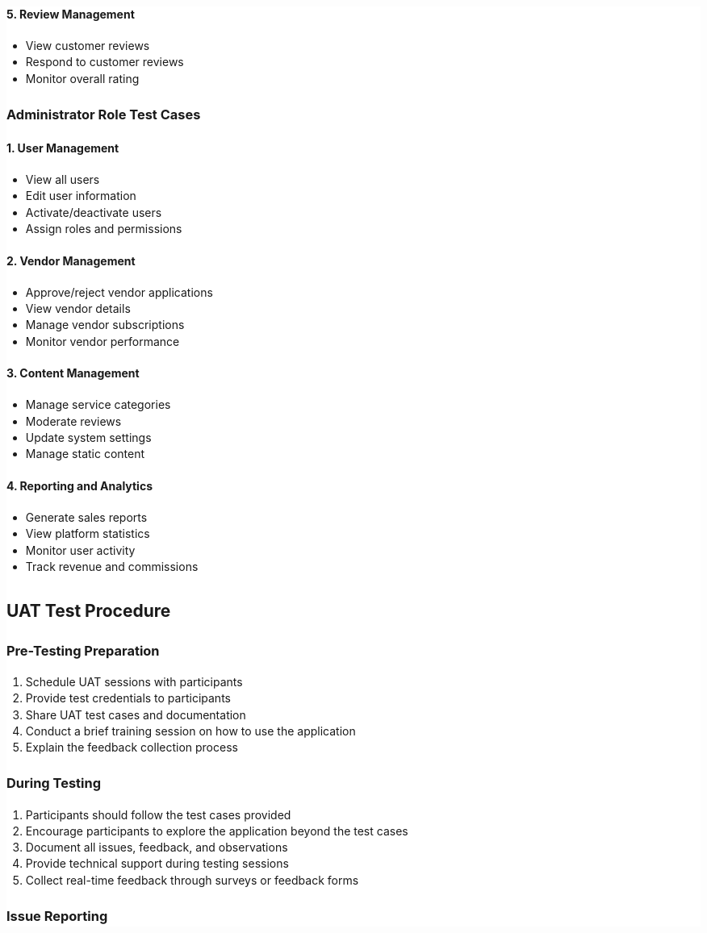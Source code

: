 #### 5. Review Management
- View customer reviews
- Respond to customer reviews
- Monitor overall rating

### Administrator Role Test Cases

#### 1. User Management
- View all users
- Edit user information
- Activate/deactivate users
- Assign roles and permissions

#### 2. Vendor Management
- Approve/reject vendor applications
- View vendor details
- Manage vendor subscriptions
- Monitor vendor performance

#### 3. Content Management
- Manage service categories
- Moderate reviews
- Update system settings
- Manage static content

#### 4. Reporting and Analytics
- Generate sales reports
- View platform statistics
- Monitor user activity
- Track revenue and commissions

## UAT Test Procedure

### Pre-Testing Preparation

1. Schedule UAT sessions with participants
2. Provide test credentials to participants
3. Share UAT test cases and documentation
4. Conduct a brief training session on how to use the application
5. Explain the feedback collection process

### During Testing

1. Participants should follow the test cases provided
2. Encourage participants to explore the application beyond the test cases
3. Document all issues, feedback, and observations
4. Provide technical support during testing sessions
5. Collect real-time feedback through surveys or feedback forms

### Issue Reporting
